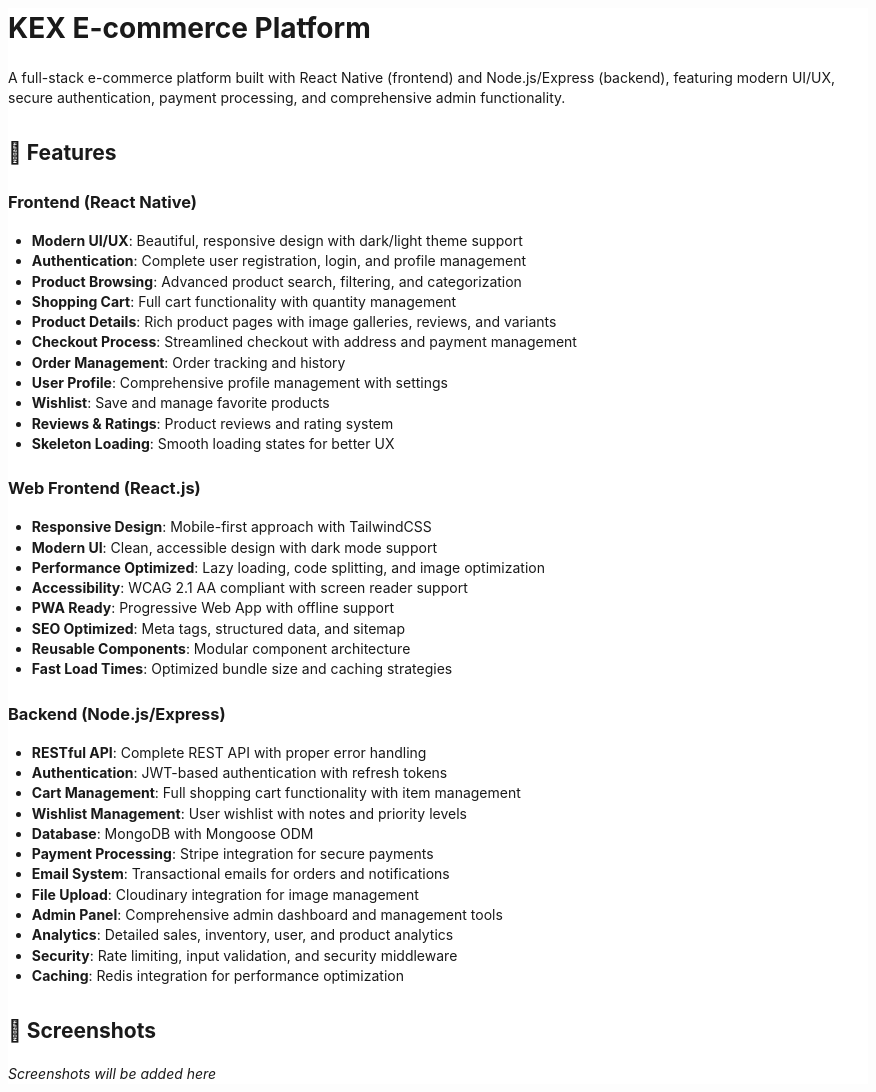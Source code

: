 # KEX E-commerce Platform

A full-stack e-commerce platform built with React Native (frontend) and Node.js/Express (backend), featuring modern UI/UX, secure authentication, payment processing, and comprehensive admin functionality.

## 🚀 Features

### Frontend (React Native)
- **Modern UI/UX**: Beautiful, responsive design with dark/light theme support
- **Authentication**: Complete user registration, login, and profile management
- **Product Browsing**: Advanced product search, filtering, and categorization
- **Shopping Cart**: Full cart functionality with quantity management
- **Product Details**: Rich product pages with image galleries, reviews, and variants
- **Checkout Process**: Streamlined checkout with address and payment management
- **Order Management**: Order tracking and history
- **User Profile**: Comprehensive profile management with settings
- **Wishlist**: Save and manage favorite products
- **Reviews & Ratings**: Product reviews and rating system
- **Skeleton Loading**: Smooth loading states for better UX

### Web Frontend (React.js)
- **Responsive Design**: Mobile-first approach with TailwindCSS
- **Modern UI**: Clean, accessible design with dark mode support
- **Performance Optimized**: Lazy loading, code splitting, and image optimization
- **Accessibility**: WCAG 2.1 AA compliant with screen reader support
- **PWA Ready**: Progressive Web App with offline support
- **SEO Optimized**: Meta tags, structured data, and sitemap
- **Reusable Components**: Modular component architecture
- **Fast Load Times**: Optimized bundle size and caching strategies

### Backend (Node.js/Express)
- **RESTful API**: Complete REST API with proper error handling
- **Authentication**: JWT-based authentication with refresh tokens
- **Cart Management**: Full shopping cart functionality with item management
- **Wishlist Management**: User wishlist with notes and priority levels
- **Database**: MongoDB with Mongoose ODM
- **Payment Processing**: Stripe integration for secure payments
- **Email System**: Transactional emails for orders and notifications
- **File Upload**: Cloudinary integration for image management
- **Admin Panel**: Comprehensive admin dashboard and management tools
- **Analytics**: Detailed sales, inventory, user, and product analytics
- **Security**: Rate limiting, input validation, and security middleware
- **Caching**: Redis integration for performance optimization

## 📱 Screenshots

*Screenshots will be added here*
